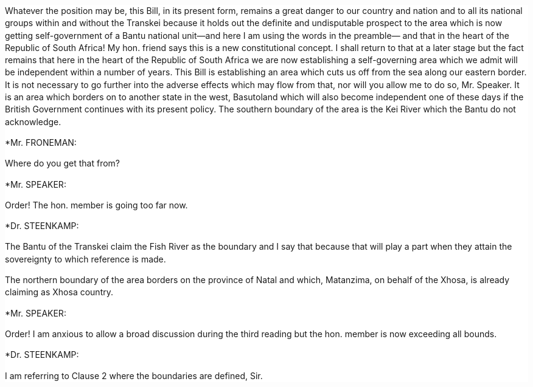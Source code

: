 <p>Whatever the position may be, this Bill, in its present form, remains a great danger to our country and nation and to all its national groups within and without the Transkei because it holds out the definite and undisputable prospect to the area which is now getting self-government of a Bantu national unit&#x2014;and here I am using the words in the preamble&#x2014; and that in the heart of the Republic of South Africa! My hon. friend says this is a new constitutional concept. I shall return to that at a later stage but the fact remains that here in the heart of the Republic of South Africa we are now establishing a self-governing area which we admit will be independent within a number of years. This Bill is establishing an area which cuts us off from the sea along our eastern border. It is not necessary to go further into the adverse effects which may flow from that, nor will you allow me to do so, Mr. Speaker. It is an area which borders on to another state in the west, Basutoland which will also become independent one of these days if the British Government continues with its present policy. The southern boundary of the area is the Kei River which the Bantu do not acknowledge.</p>

</speech>

<speech by="#froneman">

<from>*Mr. <person refersTo="hansard_za">FRONEMAN</person>:</from>

<p>Where do you get that from?</p>

</speech>

<speech by="#speaker">

<from>*Mr. <person refersTo="hansard_za">SPEAKER</person>:</from>

<p>Order! The hon. member is going too far now.</p>

</speech>

<speech by="#steenkamp">

<from>*Dr. <person refersTo="hansard_za">STEENKAMP</person>:</from>

<p>The Bantu of the Transkei claim the Fish River as the boundary and I say that because that will play a part when they attain the sovereignty to which reference is made.</p>

<p>The northern boundary of the area borders on the province of Natal and which, Matanzima, on behalf of the Xhosa, is already claiming as Xhosa country.</p>

</speech>

<speech by="#speaker">

<from>*Mr. <person refersTo="hansard_za">SPEAKER</person>:</from>

<p>Order! I am anxious to allow a broad discussion during the third reading but the hon. member is now exceeding all bounds.</p>

</speech>

<speech by="#steenkamp">

<from>*Dr. <person refersTo="hansard_za">STEENKAMP</person>:</from>

<p>I am referring to Clause 2 where the boundaries are defined, Sir.</p>

</speech>
